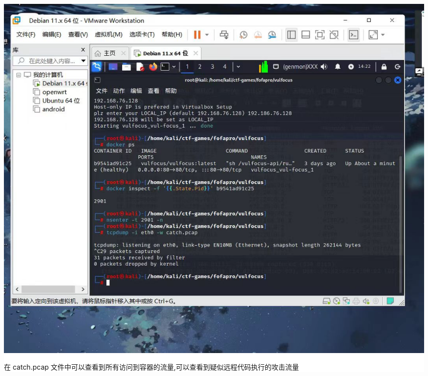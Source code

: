 ![使用tcpdump进行流量的捕获和分析](img/使用tcpdump进行流量的捕获和分析.jpg)

在 catch.pcap 文件中可以查看到所有访问到容器的流量,可以查看到疑似远程代码执行的攻击流量
